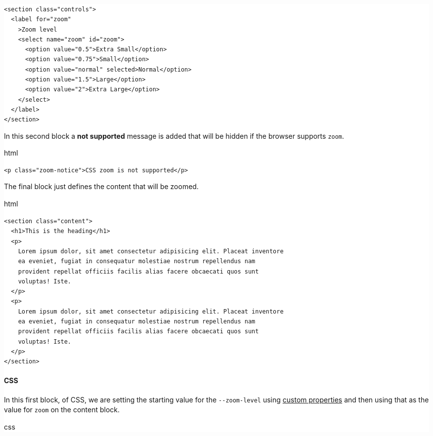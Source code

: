 ```
<section class="controls">
  <label for="zoom"
    >Zoom level
    <select name="zoom" id="zoom">
      <option value="0.5">Extra Small</option>
      <option value="0.75">Small</option>
      <option value="normal" selected>Normal</option>
      <option value="1.5">Large</option>
      <option value="2">Extra Large</option>
    </select>
  </label>
</section>

```

In this second block a **not supported** message is added that will be hidden if the browser supports `zoom`.

html

```
<p class="zoom-notice">CSS zoom is not supported</p>

```

The final block just defines the content that will be zoomed.

html

```
<section class="content">
  <h1>This is the heading</h1>
  <p>
    Lorem ipsum dolor, sit amet consectetur adipisicing elit. Placeat inventore
    ea eveniet, fugiat in consequatur molestiae nostrum repellendus nam
    provident repellat officiis facilis alias facere obcaecati quos sunt
    voluptas! Iste.
  </p>
  <p>
    Lorem ipsum dolor, sit amet consectetur adipisicing elit. Placeat inventore
    ea eveniet, fugiat in consequatur molestiae nostrum repellendus nam
    provident repellat officiis facilis alias facere obcaecati quos sunt
    voluptas! Iste.
  </p>
</section>

```

#### CSS

In this first block, of CSS, we are setting the starting value for the `--zoom-level` using [custom properties](https://developer.mozilla.org/en-US/docs/Web/CSS/--*) and then using that as the value for `zoom` on the content block.

css
